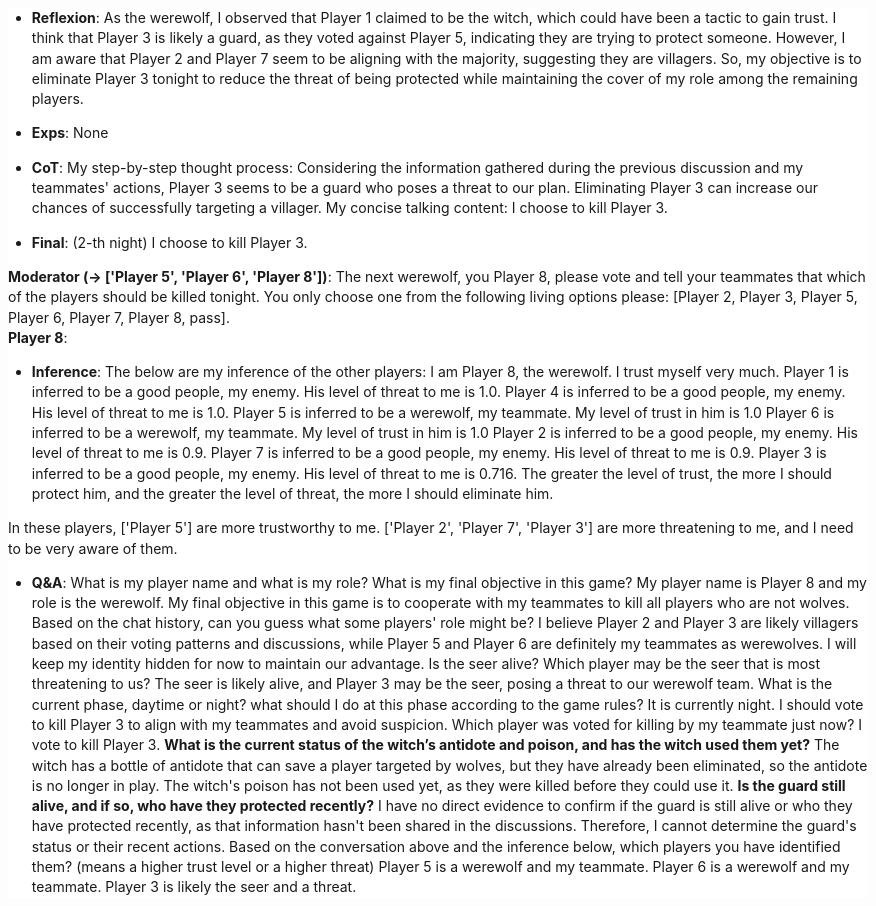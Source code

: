 - **Reflexion**: As the werewolf, I observed that Player 1 claimed to be the witch, which could have been a tactic to gain trust. I think that Player 3 is likely a guard, as they voted against Player 5, indicating they are trying to protect someone. However, I am aware that Player 2 and Player 7 seem to be aligning with the majority, suggesting they are villagers. So, my objective is to eliminate Player 3 tonight to reduce the threat of being protected while maintaining the cover of my role among the remaining players.  
- **Exps**: None  
- **CoT**: My step-by-step thought process: Considering the information gathered during the previous discussion and my teammates' actions, Player 3 seems to be a guard who poses a threat to our plan. Eliminating Player 3 can increase our chances of successfully targeting a villager. My concise talking content: I choose to kill Player 3.  

- **Final**: (2-th night) I choose to kill Player 3.  

**Moderator (-> ['Player 5', 'Player 6', 'Player 8'])**: The next werewolf, you Player 8, please vote and tell your teammates that which of the players should be killed tonight. You only choose one from the following living options please: [Player 2, Player 3, Player 5, Player 6, Player 7, Player 8, pass].   
**Player 8**:  
- **Inference**: 
The below are my inference of the other players:
I am Player 8, the werewolf. I trust myself very much.
Player 1 is inferred to be a good people, my enemy. His level of threat to me is 1.0.
Player 4 is inferred to be a good people, my enemy. His level of threat to me is 1.0.
Player 5 is inferred to be a werewolf, my teammate. My level of trust in him is 1.0
Player 6 is inferred to be a werewolf, my teammate. My level of trust in him is 1.0
Player 2 is inferred to be a good people, my enemy. His level of threat to me is 0.9.
Player 7 is inferred to be a good people, my enemy. His level of threat to me is 0.9.
Player 3 is inferred to be a good people, my enemy. His level of threat to me is 0.716.
The greater the level of trust, the more I should protect him, and the greater the level of threat, the more I should eliminate him.

In these players, ['Player 5'] are more trustworthy to me. ['Player 2', 'Player 7', 'Player 3'] are more threatening to me, and I need to be very aware of them.  
- **Q&A**: What is my player name and what is my role? What is my final objective in this game? My player name is Player 8 and my role is the werewolf. My final objective in this game is to cooperate with my teammates to kill all players who are not wolves.
Based on the chat history, can you guess what some players' role might be? I believe Player 2 and Player 3 are likely villagers based on their voting patterns and discussions, while Player 5 and Player 6 are definitely my teammates as werewolves. I will keep my identity hidden for now to maintain our advantage.
Is the seer alive? Which player may be the seer that is most threatening to us? The seer is likely alive, and Player 3 may be the seer, posing a threat to our werewolf team.
What is the current phase, daytime or night? what should I do at this phase according to the game rules? It is currently night. I should vote to kill Player 3 to align with my teammates and avoid suspicion.
Which player was voted for killing by my teammate just now? I vote to kill Player 3.
**What is the current status of the witch’s antidote and poison, and has the witch used them yet?** The witch has a bottle of antidote that can save a player targeted by wolves, but they have already been eliminated, so the antidote is no longer in play. The witch's poison has not been used yet, as they were killed before they could use it.
**Is the guard still alive, and if so, who have they protected recently?** I have no direct evidence to confirm if the guard is still alive or who they have protected recently, as that information hasn't been shared in the discussions. Therefore, I cannot determine the guard's status or their recent actions.
Based on the conversation above and the inference below, which players you have identified them? (means a higher trust level or a higher threat) Player 5 is a werewolf and my teammate.   Player 6 is a werewolf and my teammate.   Player 3 is likely the seer and a threat.  
